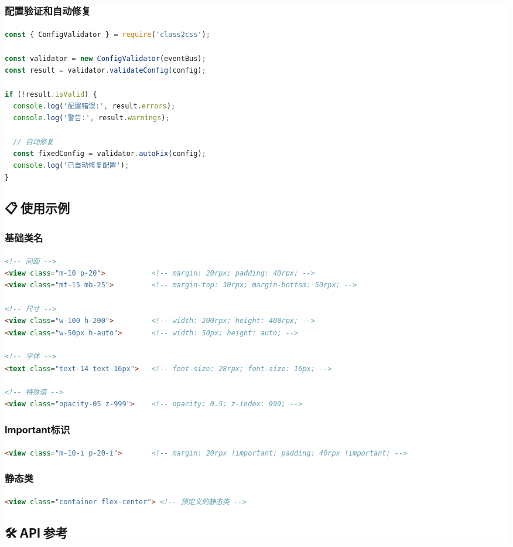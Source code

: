 ### 配置验证和自动修复

```javascript
const { ConfigValidator } = require('class2css');

const validator = new ConfigValidator(eventBus);
const result = validator.validateConfig(config);

if (!result.isValid) {
  console.log('配置错误:', result.errors);
  console.log('警告:', result.warnings);
  
  // 自动修复
  const fixedConfig = validator.autoFix(config);
  console.log('已自动修复配置');
}
```

## 📋 使用示例

### 基础类名

```html
<!-- 间距 -->
<view class="m-10 p-20">           <!-- margin: 20rpx; padding: 40rpx; -->
<view class="mt-15 mb-25">         <!-- margin-top: 30rpx; margin-bottom: 50rpx; -->

<!-- 尺寸 -->
<view class="w-100 h-200">         <!-- width: 200rpx; height: 400rpx; -->
<view class="w-50px h-auto">       <!-- width: 50px; height: auto; -->

<!-- 字体 -->
<text class="text-14 text-16px">   <!-- font-size: 28rpx; font-size: 16px; -->

<!-- 特殊值 -->
<view class="opacity-05 z-999">    <!-- opacity: 0.5; z-index: 999; -->
```

### Important标识

```html
<view class="m-10-i p-20-i">       <!-- margin: 20rpx !important; padding: 40rpx !important; -->
```

### 静态类

```html
<view class="container flex-center"> <!-- 预定义的静态类 -->
```

## 🛠️ API 参考
